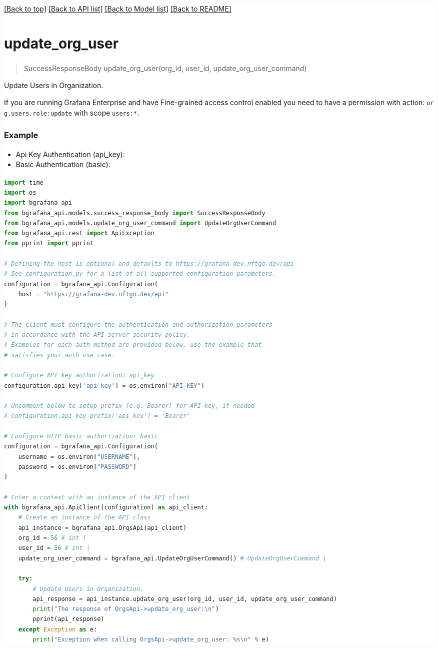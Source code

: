 [[Back to top]](#) [[Back to API list]](../README.md#documentation-for-api-endpoints) [[Back to Model list]](../README.md#documentation-for-models) [[Back to README]](../README.md)

# **update_org_user**
> SuccessResponseBody update_org_user(org_id, user_id, update_org_user_command)

Update Users in Organization.

If you are running Grafana Enterprise and have Fine-grained access control enabled you need to have a permission with action: `org.users.role:update` with scope `users:*`.

### Example

* Api Key Authentication (api_key):
* Basic Authentication (basic):
```python
import time
import os
import bgrafana_api
from bgrafana_api.models.success_response_body import SuccessResponseBody
from bgrafana_api.models.update_org_user_command import UpdateOrgUserCommand
from bgrafana_api.rest import ApiException
from pprint import pprint

# Defining the host is optional and defaults to https://grafana-dev.nftgo.dev/api
# See configuration.py for a list of all supported configuration parameters.
configuration = bgrafana_api.Configuration(
    host = "https://grafana-dev.nftgo.dev/api"
)

# The client must configure the authentication and authorization parameters
# in accordance with the API server security policy.
# Examples for each auth method are provided below, use the example that
# satisfies your auth use case.

# Configure API key authorization: api_key
configuration.api_key['api_key'] = os.environ["API_KEY"]

# Uncomment below to setup prefix (e.g. Bearer) for API key, if needed
# configuration.api_key_prefix['api_key'] = 'Bearer'

# Configure HTTP basic authorization: basic
configuration = bgrafana_api.Configuration(
    username = os.environ["USERNAME"],
    password = os.environ["PASSWORD"]
)

# Enter a context with an instance of the API client
with bgrafana_api.ApiClient(configuration) as api_client:
    # Create an instance of the API class
    api_instance = bgrafana_api.OrgsApi(api_client)
    org_id = 56 # int | 
    user_id = 56 # int | 
    update_org_user_command = bgrafana_api.UpdateOrgUserCommand() # UpdateOrgUserCommand | 

    try:
        # Update Users in Organization.
        api_response = api_instance.update_org_user(org_id, user_id, update_org_user_command)
        print("The response of OrgsApi->update_org_user:\n")
        pprint(api_response)
    except Exception as e:
        print("Exception when calling OrgsApi->update_org_user: %s\n" % e)
```
